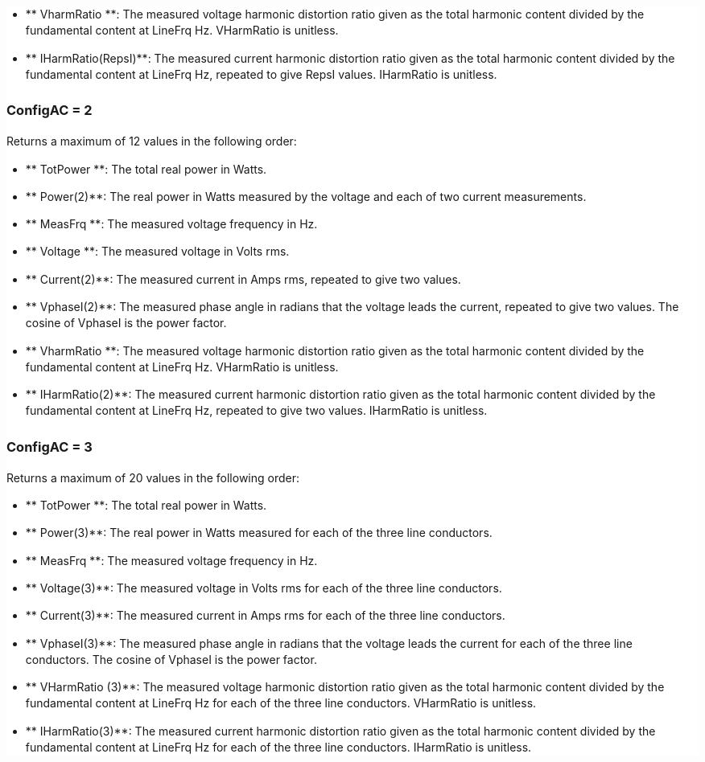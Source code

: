 - ** VharmRatio **: The measured voltage harmonic distortion ratio given as the total harmonic content divided by the fundamental content at LineFrq Hz. VHarmRatio is unitless.

- ** IHarmRatio(RepsI)**: The measured current harmonic distortion ratio given as the total harmonic content divided by the fundamental content at LineFrq Hz, repeated to give RepsI values. IHarmRatio is unitless.

### ConfigAC = 2

Returns a maximum of 12 values in the following order:

- ** TotPower **: The total real power in Watts.

- ** Power(2)**: The real power in Watts measured by the voltage and each of two current measurements.

- ** MeasFrq **: The measured voltage frequency in Hz.

- ** Voltage **: The measured voltage in Volts rms.

- ** Current(2)**: The measured current in Amps rms, repeated to give two values.

- ** VphaseI(2)**: The measured phase angle in radians that the voltage leads the current, repeated to give two values. The cosine of VphaseI is the power factor.

- ** VharmRatio **: The measured voltage harmonic distortion ratio given as the total harmonic content divided by the fundamental content at LineFrq Hz. VHarmRatio is unitless.

- ** IHarmRatio(2)**: The measured current harmonic distortion ratio given as the total harmonic content divided by the fundamental content at LineFrq Hz, repeated to give two values. IHarmRatio is unitless.

### ConfigAC = 3

Returns a maximum of 20 values in the following order:

- ** TotPower **: The total real power in Watts.

- ** Power(3)**: The real power in Watts measured for each of the three line conductors.

- ** MeasFrq **: The measured voltage frequency in Hz.

- ** Voltage(3)**: The measured voltage in Volts rms for each of the three line conductors.

- ** Current(3)**: The measured current in Amps rms for each of the three line conductors.

- ** VphaseI(3)**: The measured phase angle in radians that the voltage leads the current for each of the three line conductors. The cosine of VphaseI is the power factor.

- ** VHarmRatio (3)**: The measured voltage harmonic distortion ratio given as the total harmonic content divided by the fundamental content at LineFrq Hz for each of the three line conductors. VHarmRatio is unitless.

- ** IHarmRatio(3)**: The measured current harmonic distortion ratio given as the total harmonic content divided by the fundamental content at LineFrq Hz for each of the three line conductors. IHarmRatio is unitless.

